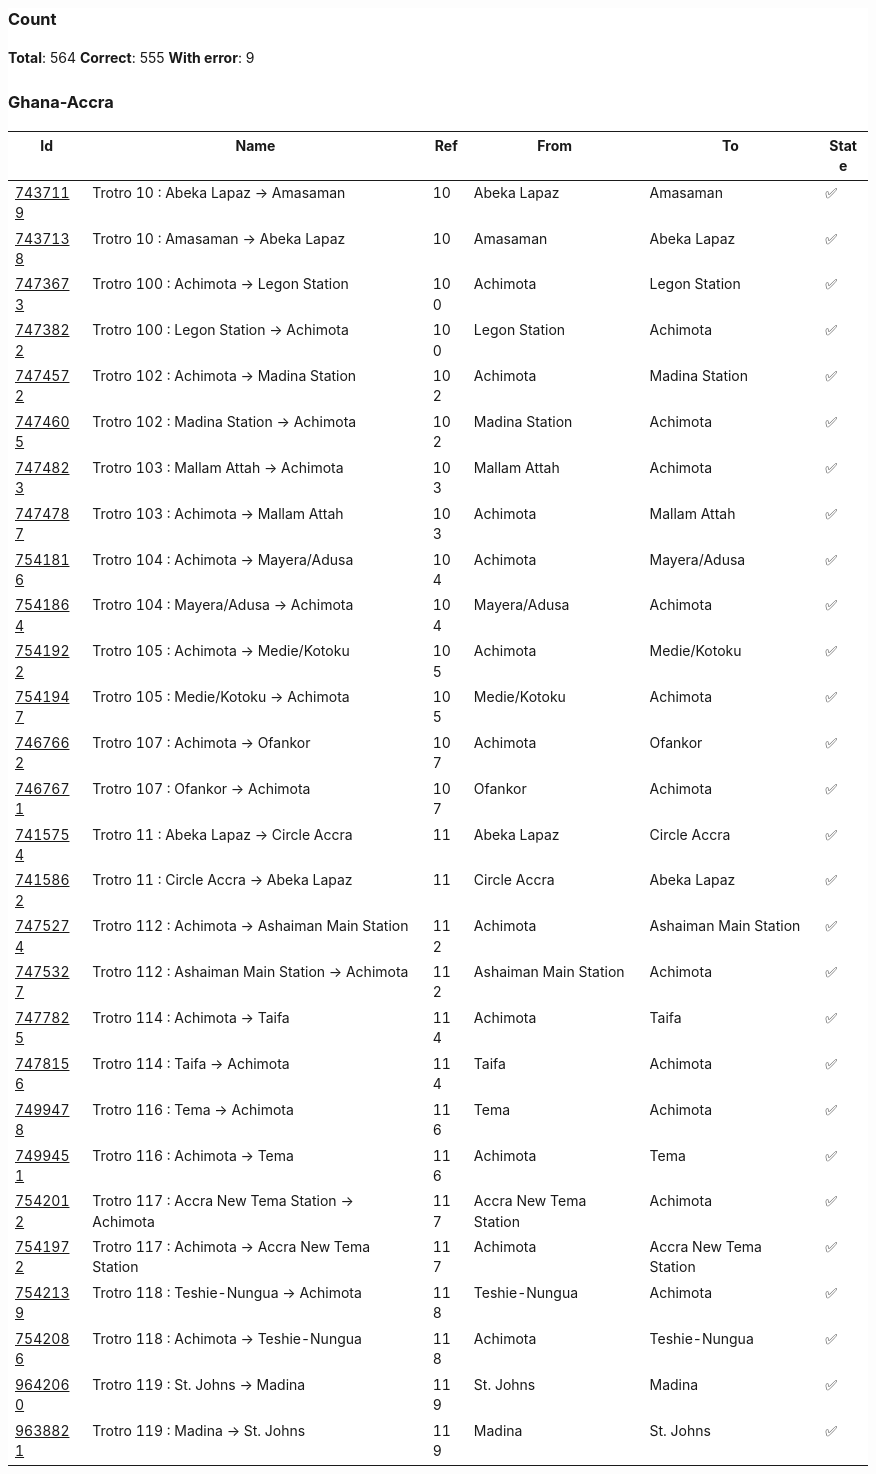 ### Count
**Total**: 564  **Correct**: 555  **With error**: 9

### Ghana-Accra
| Id | Name | Ref | From | To | State |
| -- | ---- | --- | ---- | -- | ----- |
[7437119](https://www.openstreetmap.org/relation/7437119) | Trotro 10 : Abeka Lapaz → Amasaman | 10 | Abeka Lapaz | Amasaman | ✅
[7437138](https://www.openstreetmap.org/relation/7437138) | Trotro 10 : Amasaman → Abeka Lapaz | 10 | Amasaman | Abeka Lapaz | ✅
[7473673](https://www.openstreetmap.org/relation/7473673) | Trotro 100 : Achimota → Legon Station | 100 | Achimota | Legon Station | ✅
[7473822](https://www.openstreetmap.org/relation/7473822) | Trotro 100 : Legon Station → Achimota | 100 | Legon Station | Achimota | ✅
[7474572](https://www.openstreetmap.org/relation/7474572) | Trotro 102 : Achimota → Madina Station | 102 | Achimota | Madina Station | ✅
[7474605](https://www.openstreetmap.org/relation/7474605) | Trotro 102 : Madina Station → Achimota | 102 | Madina Station | Achimota | ✅
[7474823](https://www.openstreetmap.org/relation/7474823) | Trotro 103 : Mallam Attah → Achimota | 103 | Mallam Attah | Achimota | ✅
[7474787](https://www.openstreetmap.org/relation/7474787) | Trotro 103 : Achimota → Mallam Attah | 103 | Achimota | Mallam Attah | ✅
[7541816](https://www.openstreetmap.org/relation/7541816) | Trotro 104 : Achimota → Mayera/Adusa | 104 | Achimota | Mayera/Adusa | ✅
[7541864](https://www.openstreetmap.org/relation/7541864) | Trotro 104 : Mayera/Adusa → Achimota | 104 | Mayera/Adusa | Achimota | ✅
[7541922](https://www.openstreetmap.org/relation/7541922) | Trotro 105 : Achimota → Medie/Kotoku | 105 | Achimota | Medie/Kotoku | ✅
[7541947](https://www.openstreetmap.org/relation/7541947) | Trotro 105 : Medie/Kotoku → Achimota | 105 | Medie/Kotoku | Achimota | ✅
[7467662](https://www.openstreetmap.org/relation/7467662) | Trotro 107 : Achimota → Ofankor | 107 | Achimota | Ofankor | ✅
[7467671](https://www.openstreetmap.org/relation/7467671) | Trotro 107 : Ofankor → Achimota | 107 | Ofankor | Achimota | ✅
[7415754](https://www.openstreetmap.org/relation/7415754) | Trotro 11 : Abeka Lapaz → Circle Accra | 11 | Abeka Lapaz | Circle Accra | ✅
[7415862](https://www.openstreetmap.org/relation/7415862) | Trotro 11 : Circle Accra → Abeka Lapaz | 11 | Circle Accra | Abeka Lapaz | ✅
[7475274](https://www.openstreetmap.org/relation/7475274) | Trotro 112 : Achimota → Ashaiman Main Station | 112 | Achimota | Ashaiman Main Station | ✅
[7475327](https://www.openstreetmap.org/relation/7475327) | Trotro 112 : Ashaiman Main Station → Achimota | 112 | Ashaiman Main Station | Achimota | ✅
[7477825](https://www.openstreetmap.org/relation/7477825) | Trotro 114 : Achimota → Taifa | 114 | Achimota | Taifa | ✅
[7478156](https://www.openstreetmap.org/relation/7478156) | Trotro 114 : Taifa → Achimota | 114 | Taifa | Achimota | ✅
[7499478](https://www.openstreetmap.org/relation/7499478) | Trotro 116 : Tema → Achimota | 116 | Tema | Achimota | ✅
[7499451](https://www.openstreetmap.org/relation/7499451) | Trotro 116 : Achimota → Tema | 116 | Achimota | Tema | ✅
[7542012](https://www.openstreetmap.org/relation/7542012) | Trotro 117 : Accra New Tema Station → Achimota | 117 | Accra New Tema Station | Achimota | ✅
[7541972](https://www.openstreetmap.org/relation/7541972) | Trotro 117 : Achimota → Accra New Tema Station | 117 | Achimota | Accra New Tema Station | ✅
[7542139](https://www.openstreetmap.org/relation/7542139) | Trotro 118 : Teshie-Nungua → Achimota | 118 | Teshie-Nungua | Achimota | ✅
[7542086](https://www.openstreetmap.org/relation/7542086) | Trotro 118 : Achimota → Teshie-Nungua | 118 | Achimota | Teshie-Nungua | ✅
[9642060](https://www.openstreetmap.org/relation/9642060) | Trotro 119 : St. Johns → Madina | 119 | St. Johns | Madina | ✅
[9638821](https://www.openstreetmap.org/relation/9638821) | Trotro 119 : Madina → St. Johns | 119 | Madina | St. Johns | ✅